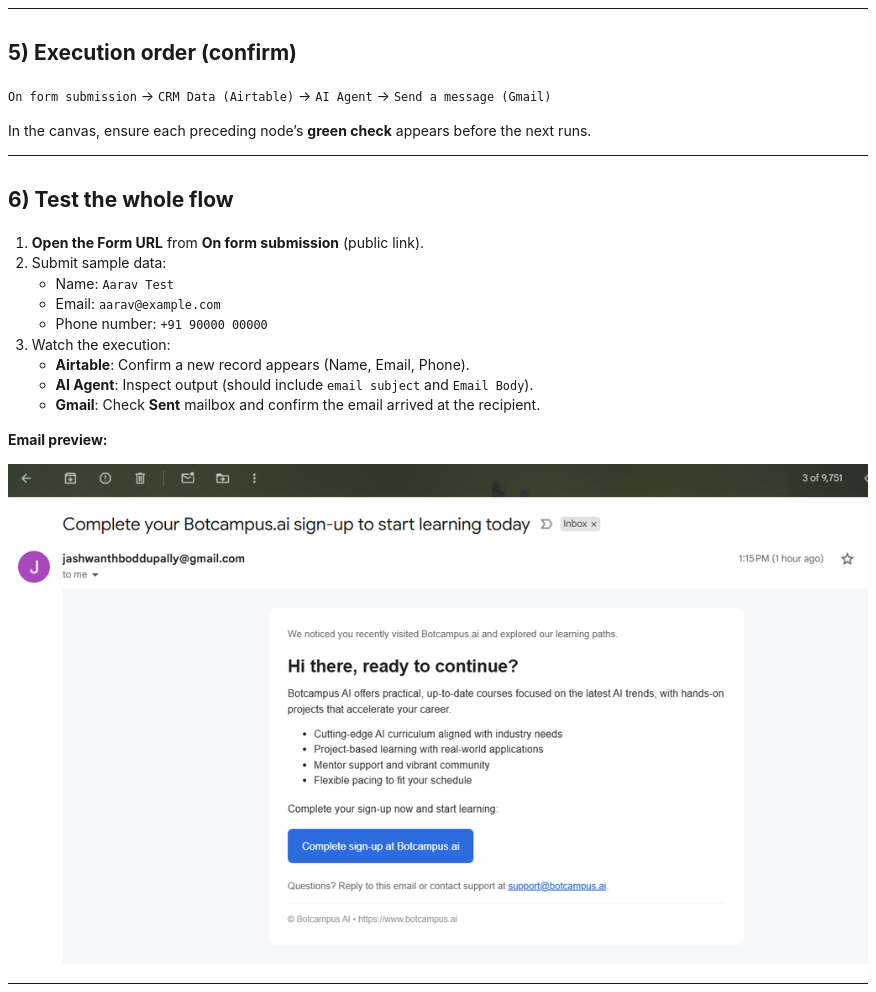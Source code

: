 
---

## 5) Execution order (confirm)
`On form submission` → `CRM Data (Airtable)` → `AI Agent` → `Send a message (Gmail)`

In the canvas, ensure each preceding node’s **green check** appears before the next runs.

---

## 6) Test the whole flow
1. **Open the Form URL** from **On form submission** (public link).
2. Submit sample data:
   - Name: `Aarav Test`
   - Email: `aarav@example.com`
   - Phone number: `+91 90000 00000`
3. Watch the execution:
   - **Airtable**: Confirm a new record appears (Name, Email, Phone).
   - **AI Agent**: Inspect output (should include `email subject` and `Email Body`).
   - **Gmail**: Check **Sent** mailbox and confirm the email arrived at the recipient.

**Email preview:**

![Email preview](images/email.png)

---
